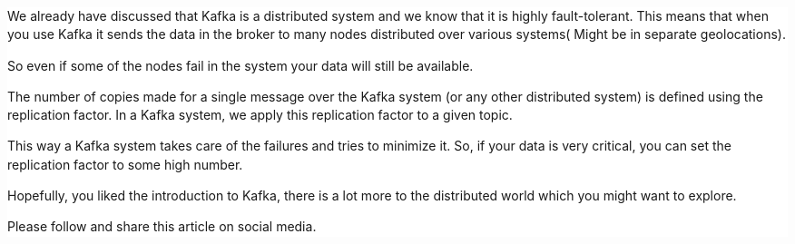 We already have discussed that Kafka is a distributed system and we know that it is highly fault-tolerant. This means that when you use Kafka it sends the data in the broker to many nodes distributed over various systems( Might be in separate geolocations).

So even if some of the nodes fail in the system your data will still be available.

The number of copies made for a single message over the Kafka system (or any other distributed system) is defined using the replication factor. In a Kafka system, we apply this replication factor to a given topic.

This way a Kafka system takes care of the failures and tries to minimize it. So, if your data is very critical, you can set the replication factor to some high number.

Hopefully, you liked the introduction to Kafka, there is a lot more to the distributed world which you might want to explore.

Please follow and share this article on social media.